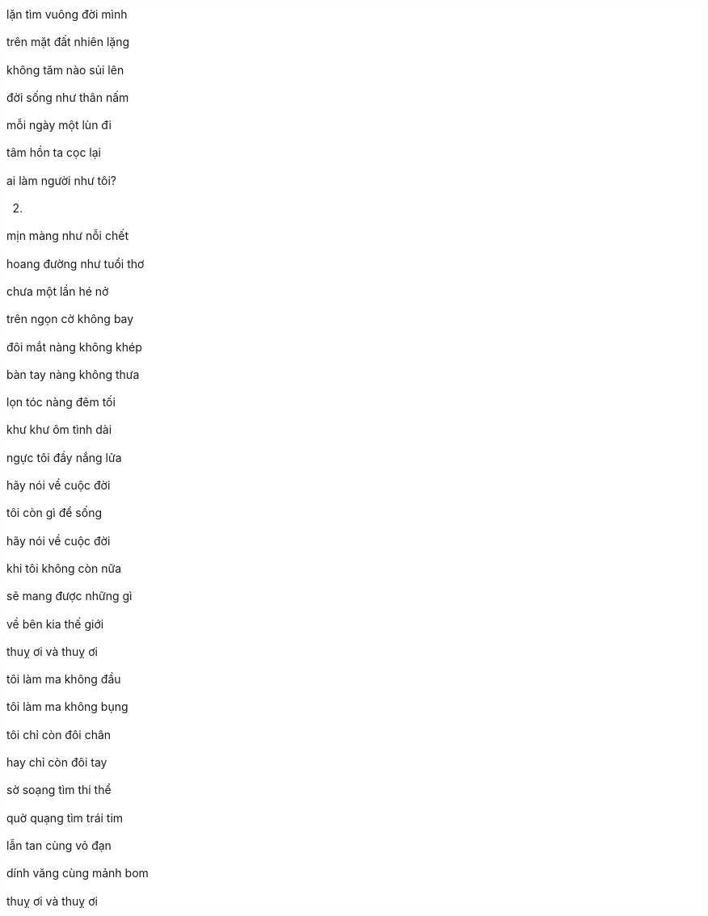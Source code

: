 lặn tìm vuông đời mình

trên mặt đất nhiên lặng

không tăm nào sủi lên

đời sống như thân nấm

mỗi ngày một lùn đi

tâm hồn ta cọc lại

ai làm người như tôi?

2.

mịn màng như nỗi chết

hoang đường như tuổi thơ

chưa một lần hé nở

trên ngọn cờ không bay

đôi mắt nàng không khép

bàn tay nàng không thưa

lọn tóc nàng đêm tối

khư khư ôm tình dài

ngực tôi đầy nắng lửa

hãy nói về cuộc đời

tôi còn gì để sống

hãy nói về cuộc đời

khi tôi không còn nữa

sẽ mang được những gì

về bên kia thế giới

thuỵ ơi và thuỵ ơi

tôi làm ma không đầu

tôi làm ma không bụng

tôi chỉ còn đôi chân

hay chỉ còn đôi tay

sờ soạng tìm thi thể

quờ quạng tìm trái tim

lẫn tan cùng vỏ đạn

dính văng cùng mảnh bom

thuỵ ơi và thuỵ ơi
